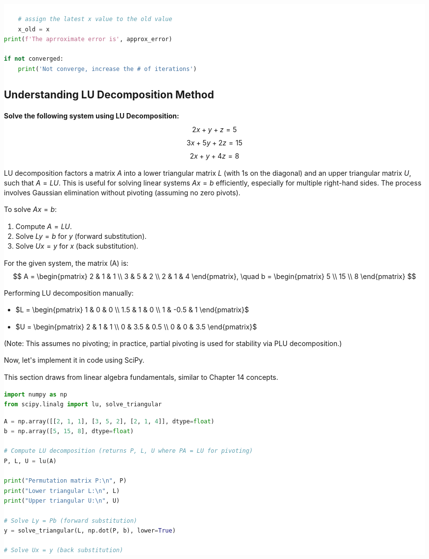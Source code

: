```python
        
    # assign the latest x value to the old value
    x_old = x
print(f'The aprroximate error is', approx_error)

if not converged:
    print('Not converge, increase the # of iterations')
```

## Understanding LU Decomposition Method

**Solve the following system using LU Decomposition:**
$$2x + y + z = 5$$
$$3x + 5y + 2z = 15$$
$$2x + y + 4z = 8$$

LU decomposition factors a matrix $A$ into a lower triangular matrix $L$ (with 1s on the diagonal) and an upper triangular matrix $U$, such that $A = LU$. This is useful for solving linear systems $Ax = b$ efficiently, especially for multiple right-hand sides. The process involves Gaussian elimination without pivoting (assuming no zero pivots).

To solve $Ax = b$:
1. Compute $A = LU$.
2. Solve $Ly = b$ for $y$ (forward substitution).
3. Solve $Ux = y$ for $x$ (back substitution).

For the given system, the matrix \(A\) is:
$$
A = \begin{pmatrix}
2 & 1 & 1 \\
3 & 5 & 2 \\
2 & 1 & 4
\end{pmatrix}, \quad
b = \begin{pmatrix} 5 \\ 15 \\ 8 \end{pmatrix}
$$

Performing LU decomposition manually:
- $L = \begin{pmatrix} 1 & 0 & 0 \\ 1.5 & 1 & 0 \\ 1 & -0.5 & 1 \end{pmatrix}$

- $U = \begin{pmatrix} 2 & 1 & 1 \\ 0 & 3.5 & 0.5 \\ 0 & 0 & 3.5 \end{pmatrix}$

(Note: This assumes no pivoting; in practice, partial pivoting is used for stability via PLU decomposition.)

Now, let's implement it in code using SciPy.

This section draws from linear algebra fundamentals, similar to Chapter 14 concepts.

```python
import numpy as np
from scipy.linalg import lu, solve_triangular
```

```python
A = np.array([[2, 1, 1], [3, 5, 2], [2, 1, 4]], dtype=float)
b = np.array([5, 15, 8], dtype=float)

# Compute LU decomposition (returns P, L, U where PA = LU for pivoting)
P, L, U = lu(A)

print("Permutation matrix P:\n", P)
print("Lower triangular L:\n", L)
print("Upper triangular U:\n", U)

# Solve Ly = Pb (forward substitution)
y = solve_triangular(L, np.dot(P, b), lower=True)

# Solve Ux = y (back substitution)
```